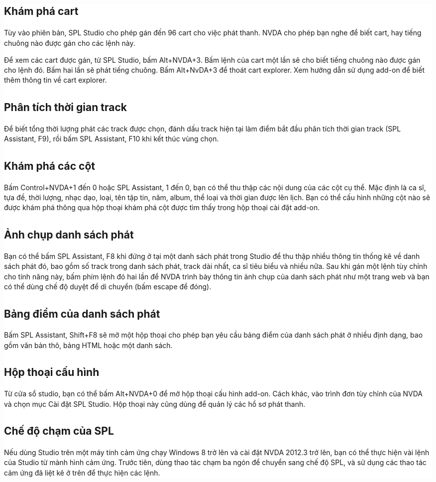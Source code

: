 ## Khám phá cart

Tùy vào phiên bản, SPL Studio cho phép gán đến 96 cart cho việc phát
thanh. NVDA cho phép bạn nghe để biết cart, hay tiếng chuông nào được gán
cho các  lệnh này.

Để xem các  cart được gán, từ SPL Studio, bấm Alt+NVDA+3. Bấm lệnh của cart
một lần sẽ cho biết tiếng chuông nào được gán cho lệnh đó. Bấm hai lần sẽ
phát tiếng chuông. Bấm Alt+NvDA+3 để thoát cart explorer. Xem hướng dẫn sử
dụng add-on để biết thêm thông tin về cart explorer.

## Phân tích thời gian track

Để biết tổng thời lượng phát các track được chọn, đánh dấu track hiện tại
làm điểm bắt đầu phân tích thời gian track (SPL Assistant, F9), rồi bấm SPL
Assistant, F10 khi kết thúc vùng chọn.

## Khám phá các cột

Bấm Control+NVDA+1 đến 0 hoặc SPL Assistant, 1 đến 0, bạn có thể thu thập
các nội dung của các cột cụ thể. Mặc định là ca sĩ, tựa đề, thời lượng, nhạc
dạo, loại, tên tập tin, năm, album, thể loại và thời gian được lên lịch. Bạn
có thể cấu hình những cột nào sẽ được khám phá thông qua hộp thoại khám phá
cột được tìm thấy trong hộp thoại cài đặt add-on.

## Ảnh chụp danh sách phát

Bạn có thể bấm SPL Assistant, F8 khi đứng ở tại một danh sách phát trong
Studio để thu thập nhiều thông tin thống kê về danh sách phát đó, bao gồm số
track trong danh sách phát, track dài nhất, ca sĩ tiêu biểu và nhiều
nữa. Sau khi gán một lệnh tùy chỉnh cho tính năng này, bấm phím lệnh đó hai
lần để NVDA trình bày thông tin ảnh chụp của danh sách phát như một trang
web và bạn có thể dùng chế độ duyệt để di chuyển (bấm escape để đóng).

## Bảng điểm của danh sách phát

Bấm SPL Assistant, Shift+F8 sẽ mở một hộp thoại cho phép bạn yêu cầu bảng
điểm của danh sách phát ở nhiều định dạng, bao gồm văn bản thô, bảng HTML
hoặc một danh sách.

## Hộp thoại cấu hình

Từ cửa sổ studio, bạn có thể bấm Alt+NVDA+0 để mở hộp thoại cấu hình
add-on. Cách khác, vào trình đơn tùy chỉnh của NVDA và chọn mục Cài đặt SPL
Studio. Hộp thoại này cũng dùng để quản lý các hồ sơ phát thanh.

## Chế độ chạm của SPL

Nếu dùng Studio trên một máy tính cảm ứng chạy Windows 8 trở lên và cài đặt
NVDA 2012.3 trở lên, bạn có thể thực hiện vài lệnh của Studio từ mành hình
cảm ứng. Trước tiên, dùng thao tác chạm ba ngón để chuyển sang chế độ SPL,
và sử dụng các thao tác cảm ứng đã liệt kê ở trên để thực hiện các lệnh.
